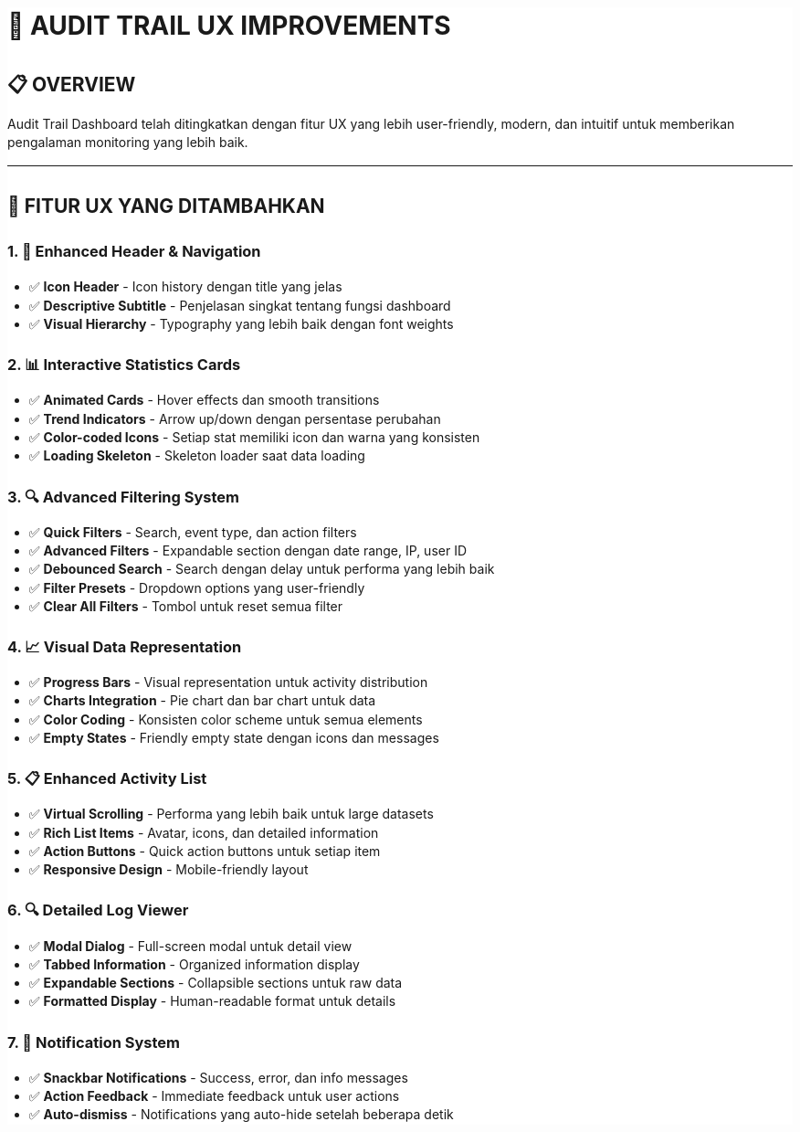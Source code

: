 # 🎨 **AUDIT TRAIL UX IMPROVEMENTS**

## 📋 **OVERVIEW**

Audit Trail Dashboard telah ditingkatkan dengan fitur UX yang lebih user-friendly, modern, dan intuitif untuk memberikan pengalaman monitoring yang lebih baik.

---

## 🚀 **FITUR UX YANG DITAMBAHKAN**

### **1. 🎯 Enhanced Header & Navigation**
- ✅ **Icon Header** - Icon history dengan title yang jelas
- ✅ **Descriptive Subtitle** - Penjelasan singkat tentang fungsi dashboard
- ✅ **Visual Hierarchy** - Typography yang lebih baik dengan font weights

### **2. 📊 Interactive Statistics Cards**
- ✅ **Animated Cards** - Hover effects dan smooth transitions
- ✅ **Trend Indicators** - Arrow up/down dengan persentase perubahan
- ✅ **Color-coded Icons** - Setiap stat memiliki icon dan warna yang konsisten
- ✅ **Loading Skeleton** - Skeleton loader saat data loading

### **3. 🔍 Advanced Filtering System**
- ✅ **Quick Filters** - Search, event type, dan action filters
- ✅ **Advanced Filters** - Expandable section dengan date range, IP, user ID
- ✅ **Debounced Search** - Search dengan delay untuk performa yang lebih baik
- ✅ **Filter Presets** - Dropdown options yang user-friendly
- ✅ **Clear All Filters** - Tombol untuk reset semua filter

### **4. 📈 Visual Data Representation**
- ✅ **Progress Bars** - Visual representation untuk activity distribution
- ✅ **Charts Integration** - Pie chart dan bar chart untuk data
- ✅ **Color Coding** - Konsisten color scheme untuk semua elements
- ✅ **Empty States** - Friendly empty state dengan icons dan messages

### **5. 📋 Enhanced Activity List**
- ✅ **Virtual Scrolling** - Performa yang lebih baik untuk large datasets
- ✅ **Rich List Items** - Avatar, icons, dan detailed information
- ✅ **Action Buttons** - Quick action buttons untuk setiap item
- ✅ **Responsive Design** - Mobile-friendly layout

### **6. 🔍 Detailed Log Viewer**
- ✅ **Modal Dialog** - Full-screen modal untuk detail view
- ✅ **Tabbed Information** - Organized information display
- ✅ **Expandable Sections** - Collapsible sections untuk raw data
- ✅ **Formatted Display** - Human-readable format untuk details

### **7. 🔔 Notification System**
- ✅ **Snackbar Notifications** - Success, error, dan info messages
- ✅ **Action Feedback** - Immediate feedback untuk user actions
- ✅ **Auto-dismiss** - Notifications yang auto-hide setelah beberapa detik
